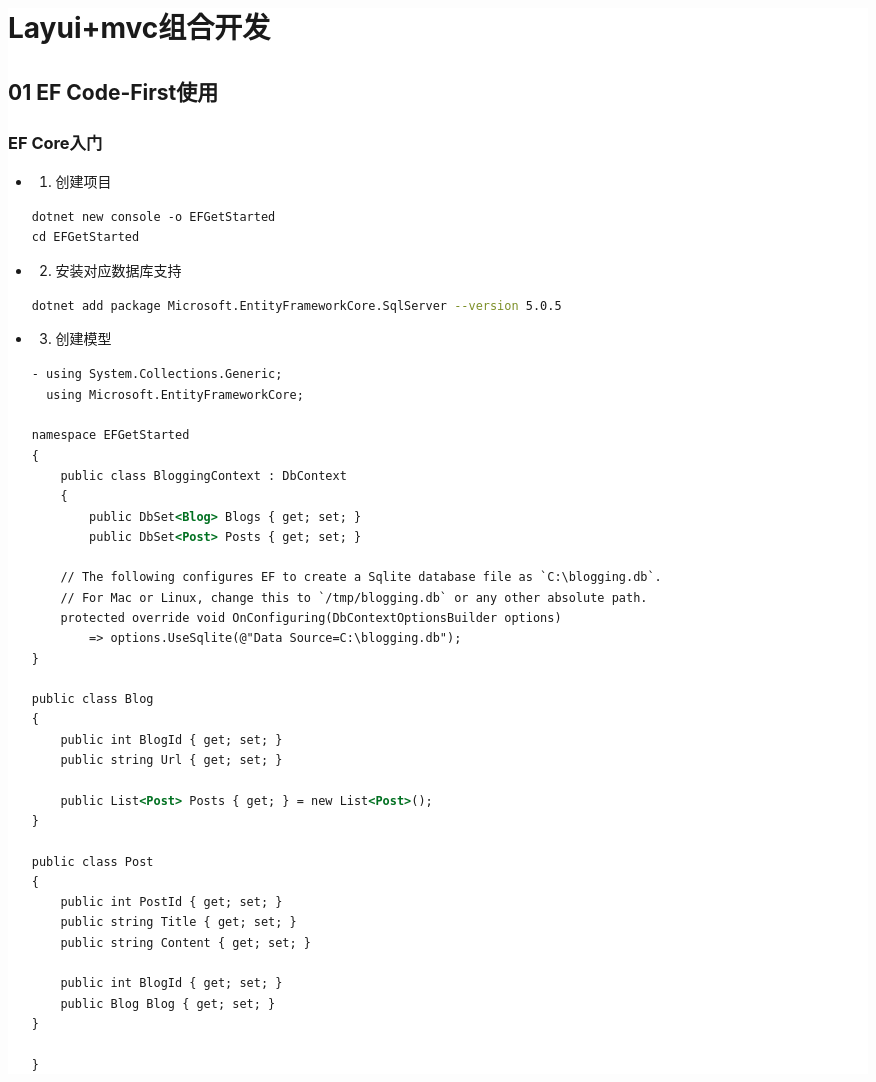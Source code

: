 # Layui+mvc组合开发

## 01 EF Code-First使用

### EF Core入门

- 1. 创建项目

  ```shell
  dotnet new console -o EFGetStarted
  cd EFGetStarted
  ```

- 2. 安装对应数据库支持

  ```bash
  dotnet add package Microsoft.EntityFrameworkCore.SqlServer --version 5.0.5
  ```

- 3. 创建模型

  ```asp
  - using System.Collections.Generic;
    using Microsoft.EntityFrameworkCore;
  
  namespace EFGetStarted
  {
      public class BloggingContext : DbContext
      {
          public DbSet<Blog> Blogs { get; set; }
          public DbSet<Post> Posts { get; set; }
  
  ​    // The following configures EF to create a Sqlite database file as `C:\blogging.db`.
  ​    // For Mac or Linux, change this to `/tmp/blogging.db` or any other absolute path.
  ​    protected override void OnConfiguring(DbContextOptionsBuilder options)
  ​        => options.UseSqlite(@"Data Source=C:\blogging.db");
  }
  
  public class Blog
  {
      public int BlogId { get; set; }
      public string Url { get; set; }
  
  ​    public List<Post> Posts { get; } = new List<Post>();
  }
  
  public class Post
  {
      public int PostId { get; set; }
      public string Title { get; set; }
      public string Content { get; set; }
  
  ​    public int BlogId { get; set; }
  ​    public Blog Blog { get; set; }
  }
  
  }
  ```
